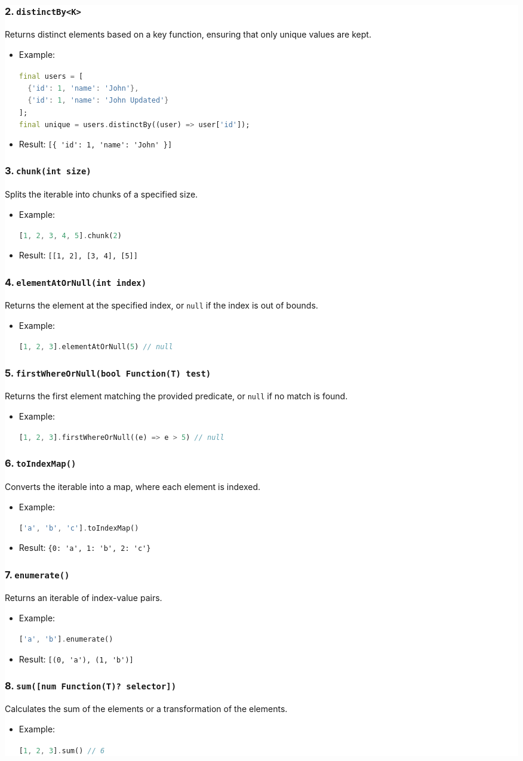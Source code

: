 ### 2. **`distinctBy<K>`**
Returns distinct elements based on a key function, ensuring that only unique values are kept.
- Example:
  ```dart
  final users = [
    {'id': 1, 'name': 'John'},
    {'id': 1, 'name': 'John Updated'}
  ];
  final unique = users.distinctBy((user) => user['id']);
  ```
- Result: `[{ 'id': 1, 'name': 'John' }]`

### 3. **`chunk(int size)`**
Splits the iterable into chunks of a specified size.
- Example:
  ```dart
  [1, 2, 3, 4, 5].chunk(2)
  ```
- Result: `[[1, 2], [3, 4], [5]]`

### 4. **`elementAtOrNull(int index)`**
Returns the element at the specified index, or `null` if the index is out of bounds.
- Example:
  ```dart
  [1, 2, 3].elementAtOrNull(5) // null
  ```

### 5. **`firstWhereOrNull(bool Function(T) test)`**
Returns the first element matching the provided predicate, or `null` if no match is found.
- Example:
  ```dart
  [1, 2, 3].firstWhereOrNull((e) => e > 5) // null
  ```

### 6. **`toIndexMap()`**
Converts the iterable into a map, where each element is indexed.
- Example:
  ```dart
  ['a', 'b', 'c'].toIndexMap()
  ```
- Result: `{0: 'a', 1: 'b', 2: 'c'}`

### 7. **`enumerate()`**
Returns an iterable of index-value pairs.
- Example:
  ```dart
  ['a', 'b'].enumerate() 
  ```
- Result: `[(0, 'a'), (1, 'b')]`

### 8. **`sum([num Function(T)? selector])`**
Calculates the sum of the elements or a transformation of the elements.
- Example:
  ```dart
  [1, 2, 3].sum() // 6
  ```
